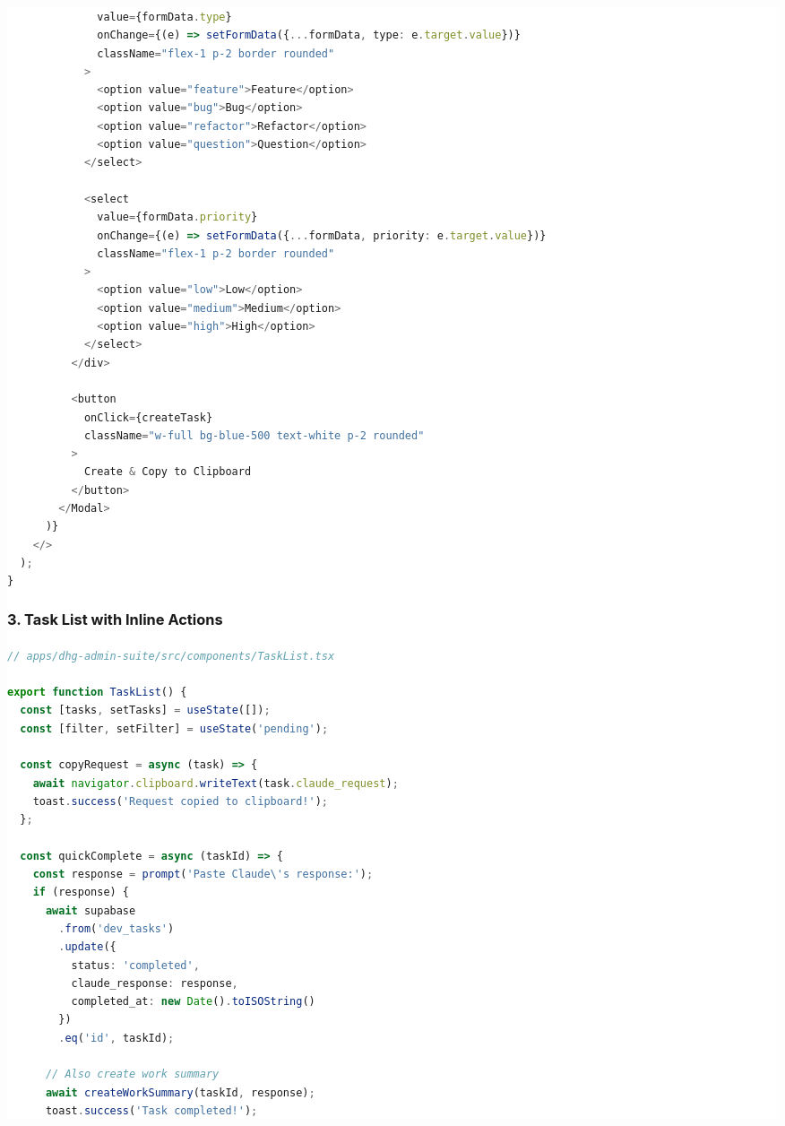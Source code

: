 ```typescript
              value={formData.type}
              onChange={(e) => setFormData({...formData, type: e.target.value})}
              className="flex-1 p-2 border rounded"
            >
              <option value="feature">Feature</option>
              <option value="bug">Bug</option>
              <option value="refactor">Refactor</option>
              <option value="question">Question</option>
            </select>

            <select
              value={formData.priority}
              onChange={(e) => setFormData({...formData, priority: e.target.value})}
              className="flex-1 p-2 border rounded"
            >
              <option value="low">Low</option>
              <option value="medium">Medium</option>
              <option value="high">High</option>
            </select>
          </div>

          <button
            onClick={createTask}
            className="w-full bg-blue-500 text-white p-2 rounded"
          >
            Create & Copy to Clipboard
          </button>
        </Modal>
      )}
    </>
  );
}
```

### 3. Task List with Inline Actions

```typescript
// apps/dhg-admin-suite/src/components/TaskList.tsx

export function TaskList() {
  const [tasks, setTasks] = useState([]);
  const [filter, setFilter] = useState('pending');

  const copyRequest = async (task) => {
    await navigator.clipboard.writeText(task.claude_request);
    toast.success('Request copied to clipboard!');
  };

  const quickComplete = async (taskId) => {
    const response = prompt('Paste Claude\'s response:');
    if (response) {
      await supabase
        .from('dev_tasks')
        .update({
          status: 'completed',
          claude_response: response,
          completed_at: new Date().toISOString()
        })
        .eq('id', taskId);
      
      // Also create work summary
      await createWorkSummary(taskId, response);
      toast.success('Task completed!');
```